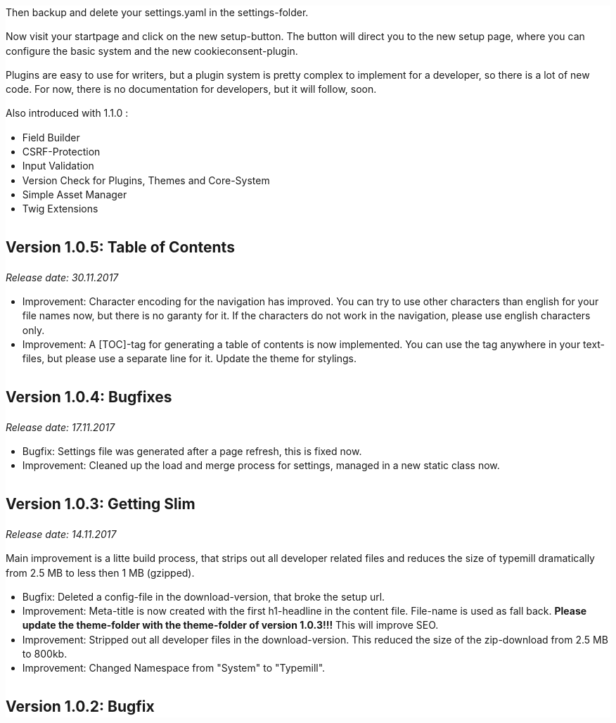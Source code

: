Then backup and delete your settings.yaml in the settings-folder. 

Now visit your startpage and click on the new setup-button. The button will direct you to the new setup page, where you can configure the basic system and the new cookieconsent-plugin.

Plugins are easy to use for writers, but a plugin system is pretty complex to implement for a developer, so there is a lot of new code. For now, there is no documentation for developers, but it will follow, soon.

Also introduced with 1.1.0 :

* Field Builder
* CSRF-Protection
* Input Validation
* Version Check for Plugins, Themes and Core-System
* Simple Asset Manager
* Twig Extensions

## Version 1.0.5: Table of Contents

_Release date:  30.11.2017_

- Improvement: Character encoding for the navigation has improved. You can try to use other characters than english for your file names now, but there is no garanty for it. If the characters do not work in the navigation, please use english characters only.
- Improvement: A [TOC]-tag for generating a table of contents is now implemented. You can use the tag anywhere in your text-files, but please use a separate line for it. Update the theme for stylings.

## Version 1.0.4: Bugfixes

_Release date:  17.11.2017_

- Bugfix: Settings file was generated after a page refresh, this is fixed now.
- Improvement: Cleaned up the load and merge process for settings, managed in a new static class now.

## Version 1.0.3: Getting Slim

_Release date:  14.11.2017_

Main improvement is a litte build process, that strips out all developer related files and reduces the size of typemill dramatically from 2.5 MB to less then 1 MB (gzipped).

- Bugfix: Deleted a config-file in the download-version, that broke the setup url.
- Improvement: Meta-title is now created with the first h1-headline in the content file. File-name is used as fall back. **Please update the theme-folder with the theme-folder of version 1.0.3!!!** This will improve SEO.
- Improvement: Stripped out all developer files in the download-version. This reduced the size of the zip-download from 2.5 MB to 800kb.
- Improvement: Changed Namespace from "System" to "Typemill".

## Version 1.0.2: Bugfix
